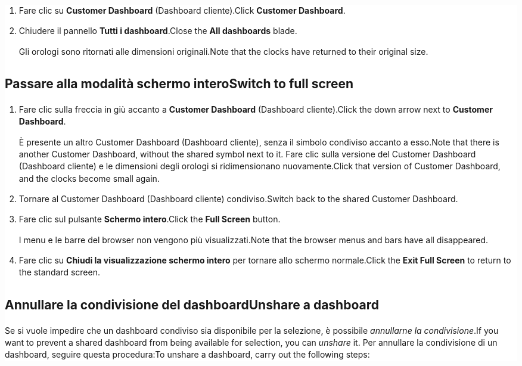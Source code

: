 1. <span data-ttu-id="41c9d-174">Fare clic su **Customer Dashboard** (Dashboard cliente).</span><span class="sxs-lookup"><span data-stu-id="41c9d-174">Click **Customer Dashboard**.</span></span>

1. <span data-ttu-id="41c9d-175">Chiudere il pannello **Tutti i dashboard**.</span><span class="sxs-lookup"><span data-stu-id="41c9d-175">Close the **All dashboards** blade.</span></span>

    <span data-ttu-id="41c9d-176">Gli orologi sono ritornati alle dimensioni originali.</span><span class="sxs-lookup"><span data-stu-id="41c9d-176">Note that the clocks have returned to their original size.</span></span>

## <a name="switch-to-full-screen"></a><span data-ttu-id="41c9d-177">Passare alla modalità schermo intero</span><span class="sxs-lookup"><span data-stu-id="41c9d-177">Switch to full screen</span></span>

1. <span data-ttu-id="41c9d-178">Fare clic sulla freccia in giù accanto a **Customer Dashboard** (Dashboard cliente).</span><span class="sxs-lookup"><span data-stu-id="41c9d-178">Click the down arrow next to **Customer Dashboard**.</span></span> 

    <span data-ttu-id="41c9d-179">È presente un altro Customer Dashboard (Dashboard cliente), senza il simbolo condiviso accanto a esso.</span><span class="sxs-lookup"><span data-stu-id="41c9d-179">Note that there is another Customer Dashboard, without the shared symbol next to it.</span></span> <span data-ttu-id="41c9d-180">Fare clic sulla versione del Customer Dashboard (Dashboard cliente) e le dimensioni degli orologi si ridimensionano nuovamente.</span><span class="sxs-lookup"><span data-stu-id="41c9d-180">Click that version of Customer Dashboard, and the clocks become small again.</span></span>

1. <span data-ttu-id="41c9d-181">Tornare al Customer Dashboard (Dashboard cliente) condiviso.</span><span class="sxs-lookup"><span data-stu-id="41c9d-181">Switch back to the shared Customer Dashboard.</span></span>

1. <span data-ttu-id="41c9d-182">Fare clic sul pulsante **Schermo intero**.</span><span class="sxs-lookup"><span data-stu-id="41c9d-182">Click the **Full Screen** button.</span></span> 

    <span data-ttu-id="41c9d-183">I menu e le barre del browser non vengono più visualizzati.</span><span class="sxs-lookup"><span data-stu-id="41c9d-183">Note that the browser menus and bars have all disappeared.</span></span>

1. <span data-ttu-id="41c9d-184">Fare clic su **Chiudi la visualizzazione schermo intero** per tornare allo schermo normale.</span><span class="sxs-lookup"><span data-stu-id="41c9d-184">Click the **Exit Full Screen** to return to the standard screen.</span></span>

## <a name="unshare-a-dashboard"></a><span data-ttu-id="41c9d-185">Annullare la condivisione del dashboard</span><span class="sxs-lookup"><span data-stu-id="41c9d-185">Unshare a dashboard</span></span>

<span data-ttu-id="41c9d-186">Se si vuole impedire che un dashboard condiviso sia disponibile per la selezione, è possibile _annullarne la condivisione_.</span><span class="sxs-lookup"><span data-stu-id="41c9d-186">If you want to prevent a shared dashboard from being available for selection, you can _unshare_ it.</span></span> <span data-ttu-id="41c9d-187">Per annullare la condivisione di un dashboard, seguire questa procedura:</span><span class="sxs-lookup"><span data-stu-id="41c9d-187">To unshare a dashboard, carry out the following steps:</span></span>

